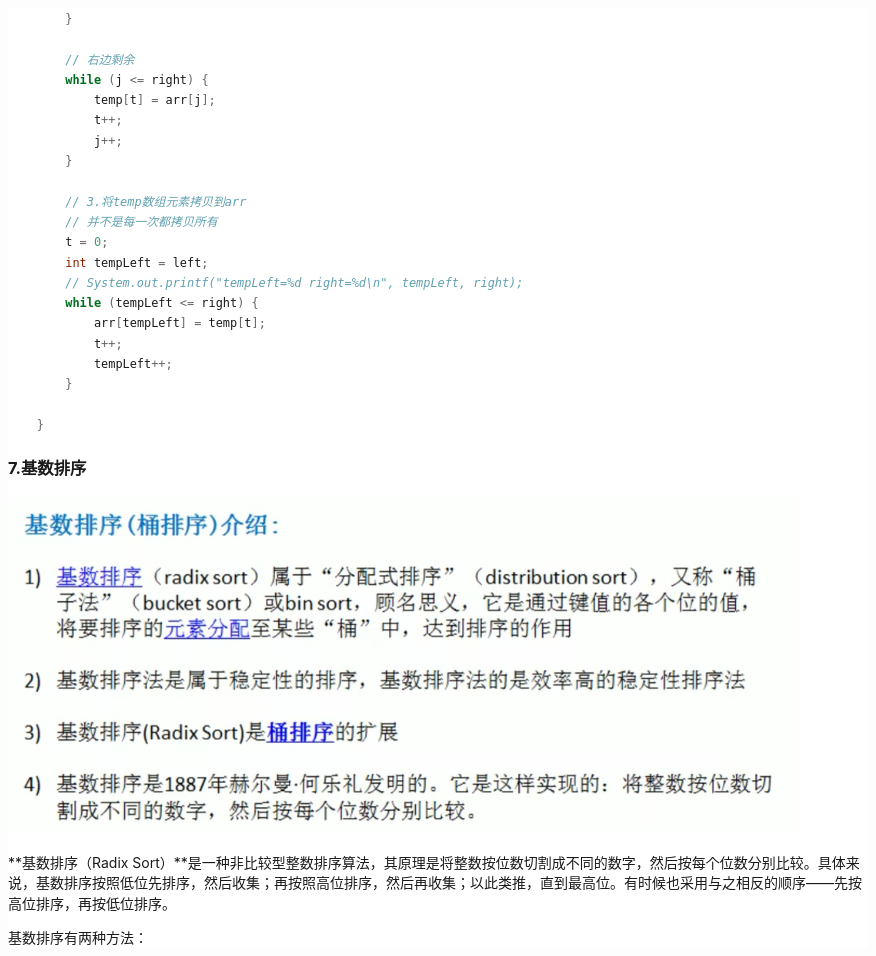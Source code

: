 ```java
        }

        // 右边剩余
        while (j <= right) {
            temp[t] = arr[j];
            t++;
            j++;
        }

        // 3.将temp数组元素拷贝到arr
        // 并不是每一次都拷贝所有
        t = 0;
        int tempLeft = left;
        // System.out.printf("tempLeft=%d right=%d\n", tempLeft, right);
        while (tempLeft <= right) {
            arr[tempLeft] = temp[t];
            t++;
            tempLeft++;
        }

    }
```



### 7.基数排序

<img src="assets/基数排序.png" style="zoom:77%;" />

**基数排序（Radix Sort）**是一种非比较型整数排序算法，其原理是将整数按位数切割成不同的数字，然后按每个位数分别比较。具体来说，基数排序按照低位先排序，然后收集；再按照高位排序，然后再收集；以此类推，直到最高位。有时候也采用与之相反的顺序——先按高位排序，再按低位排序。

基数排序有两种方法：

